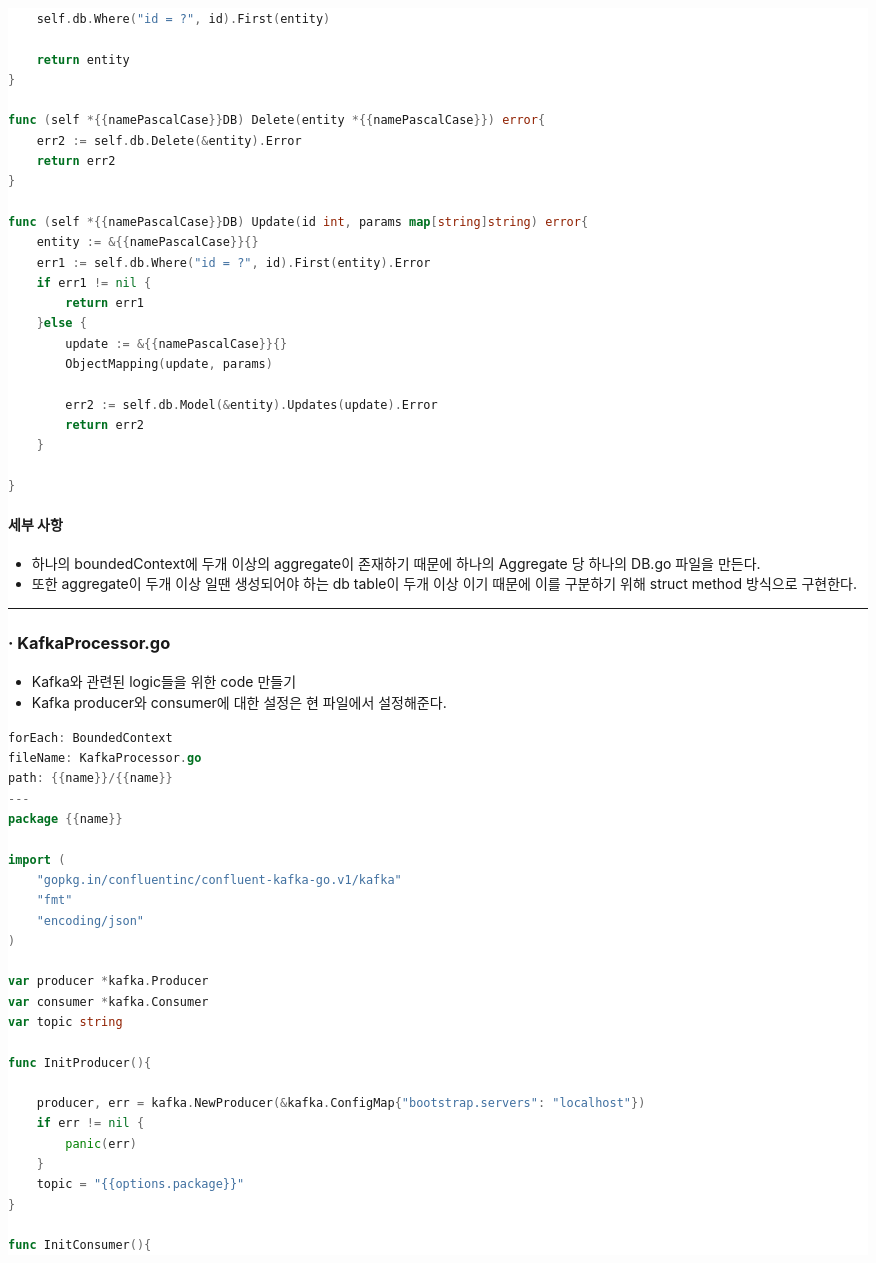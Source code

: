 ```go
	self.db.Where("id = ?", id).First(entity)

	return entity
}

func (self *{{namePascalCase}}DB) Delete(entity *{{namePascalCase}}) error{
	err2 := self.db.Delete(&entity).Error
	return err2
}

func (self *{{namePascalCase}}DB) Update(id int, params map[string]string) error{
	entity := &{{namePascalCase}}{}
	err1 := self.db.Where("id = ?", id).First(entity).Error
	if err1 != nil {
		return err1
	}else {
		update := &{{namePascalCase}}{}
		ObjectMapping(update, params)

		err2 := self.db.Model(&entity).Updates(update).Error
		return err2
	}

}
```

<h4> 세부 사항 </h4>

- 하나의 boundedContext에 두개 이상의 aggregate이 존재하기 때문에 하나의 Aggregate 당 하나의 DB.go 파일을 만든다. 
- 또한 aggregate이 두개 이상 일땐 생성되어야 하는 db table이 두개 이상 이기 때문에 이를 구분하기 위해 struct method 방식으로 구현한다. 

--- 

### · KafkaProcessor.go 

- Kafka와 관련된 logic들을 위한 code 만들기 
- Kafka producer와 consumer에 대한 설정은 현 파일에서 설정해준다. 

```go
forEach: BoundedContext
fileName: KafkaProcessor.go
path: {{name}}/{{name}}
---
package {{name}}

import (
	"gopkg.in/confluentinc/confluent-kafka-go.v1/kafka"
	"fmt"
    "encoding/json"
)

var producer *kafka.Producer
var consumer *kafka.Consumer
var topic string

func InitProducer(){

    producer, err = kafka.NewProducer(&kafka.ConfigMap{"bootstrap.servers": "localhost"})
    if err != nil {
        panic(err)
    }
	topic = "{{options.package}}"
}

func InitConsumer(){
```